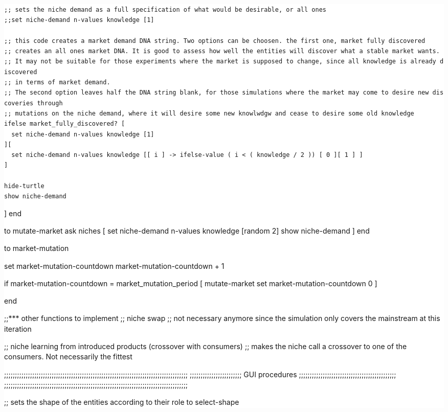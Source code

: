     ;; sets the niche demand as a full specification of what would be desirable, or all ones
    ;;set niche-demand n-values knowledge [1]

    ;; this code creates a market demand DNA string. Two options can be choosen. the first one, market fully discovered
    ;; creates an all ones market DNA. It is good to assess how well the entities will discover what a stable market wants.
    ;; It may not be suitable for those experiments where the market is supposed to change, since all knowledge is already discovered
    ;; in terms of market demand.
    ;; The second option leaves half the DNA string blank, for those simulations where the market may come to desire new discoveries through
    ;; mutations on the niche demand, where it will desire some new knowlwdgw and cease to desire some old knowledge
    ifelse market_fully_discovered? [
      set niche-demand n-values knowledge [1]
    ][
      set niche-demand n-values knowledge [[ i ] -> ifelse-value ( i < ( knowledge / 2 )) [ 0 ][ 1 ] ]
    ]

    hide-turtle
    show niche-demand
  ]
end

to mutate-market
  ask niches [
    set niche-demand n-values knowledge [random 2]
    show niche-demand
  ]
end

to market-mutation

  set market-mutation-countdown market-mutation-countdown + 1

  if market-mutation-countdown = market_mutation_period [
    mutate-market
    set market-mutation-countdown 0
  ]

end

;;*** other functions to implement
;; niche swap
;; not necessary anymore since the simulation only covers the mainstream at this iteration

;; niche learning from introduced products (crossover with consumers)
;; makes the niche call a crossover to one of the consumers. Not necessarily the fittest


;;;;;;;;;;;;;;;;;;;;;;;;;;;;;;;;;;;;;;;;;;;;;;;;;;;;;;;;;;;;;;;;;;;;;;;;;;;;;;;;;;;;;
;;;;;;;;;;;;;;;;;;;;;;;; GUI procedures ;;;;;;;;;;;;;;;;;;;;;;;;;;;;;;;;;;;;;;;;;;;;;
;;;;;;;;;;;;;;;;;;;;;;;;;;;;;;;;;;;;;;;;;;;;;;;;;;;;;;;;;;;;;;;;;;;;;;;;;;;;;;;;;;;;;

;; sets the shape of the entities according to their role
to select-shape
